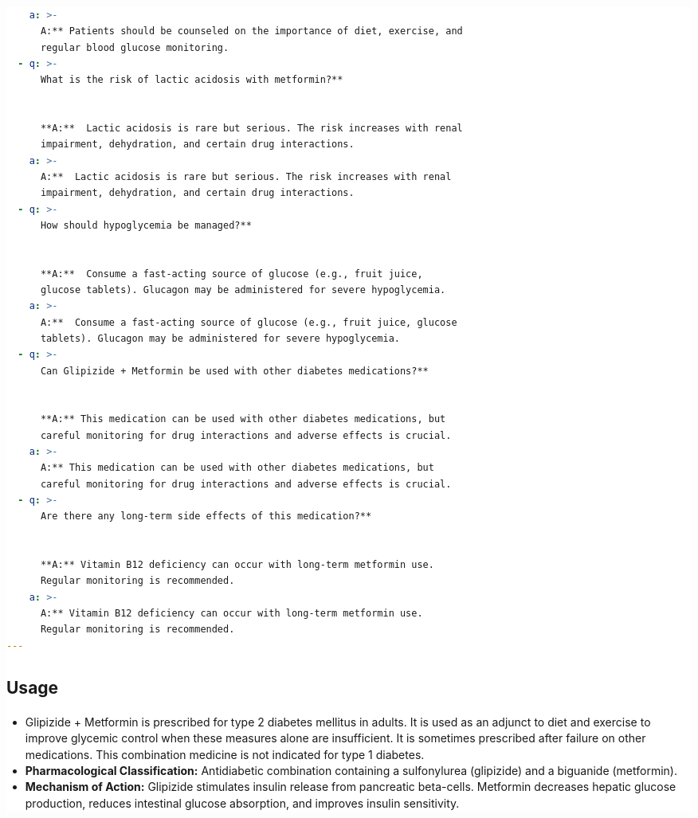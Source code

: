 ```yaml
    a: >-
      A:** Patients should be counseled on the importance of diet, exercise, and
      regular blood glucose monitoring.
  - q: >-
      What is the risk of lactic acidosis with metformin?**


      **A:**  Lactic acidosis is rare but serious. The risk increases with renal
      impairment, dehydration, and certain drug interactions.
    a: >-
      A:**  Lactic acidosis is rare but serious. The risk increases with renal
      impairment, dehydration, and certain drug interactions.
  - q: >-
      How should hypoglycemia be managed?**


      **A:**  Consume a fast-acting source of glucose (e.g., fruit juice,
      glucose tablets). Glucagon may be administered for severe hypoglycemia.
    a: >-
      A:**  Consume a fast-acting source of glucose (e.g., fruit juice, glucose
      tablets). Glucagon may be administered for severe hypoglycemia.
  - q: >-
      Can Glipizide + Metformin be used with other diabetes medications?**


      **A:** This medication can be used with other diabetes medications, but
      careful monitoring for drug interactions and adverse effects is crucial.
    a: >-
      A:** This medication can be used with other diabetes medications, but
      careful monitoring for drug interactions and adverse effects is crucial.
  - q: >-
      Are there any long-term side effects of this medication?**


      **A:** Vitamin B12 deficiency can occur with long-term metformin use.
      Regular monitoring is recommended.
    a: >-
      A:** Vitamin B12 deficiency can occur with long-term metformin use.
      Regular monitoring is recommended.
---
```

## **Usage**

- Glipizide + Metformin is prescribed for type 2 diabetes mellitus in adults. It is used as an adjunct to diet and exercise to improve glycemic control when these measures alone are insufficient.  It is sometimes prescribed after failure on other medications. This combination medicine is not indicated for type 1 diabetes.
- **Pharmacological Classification:** Antidiabetic combination containing a sulfonylurea (glipizide) and a biguanide (metformin).
- **Mechanism of Action:** Glipizide stimulates insulin release from pancreatic beta-cells. Metformin decreases hepatic glucose production, reduces intestinal glucose absorption, and improves insulin sensitivity.
